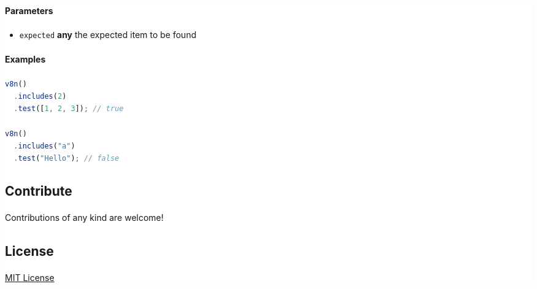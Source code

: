 #### Parameters

- `expected` **any** the expected item to be found

#### Examples

```javascript
v8n()
  .includes(2)
  .test([1, 2, 3]); // true

v8n()
  .includes("a")
  .test("Hello"); // false
```

## Contribute

Contributions of any kind are welcome!

## License

[MIT License](https://opensource.org/licenses/MIT)
